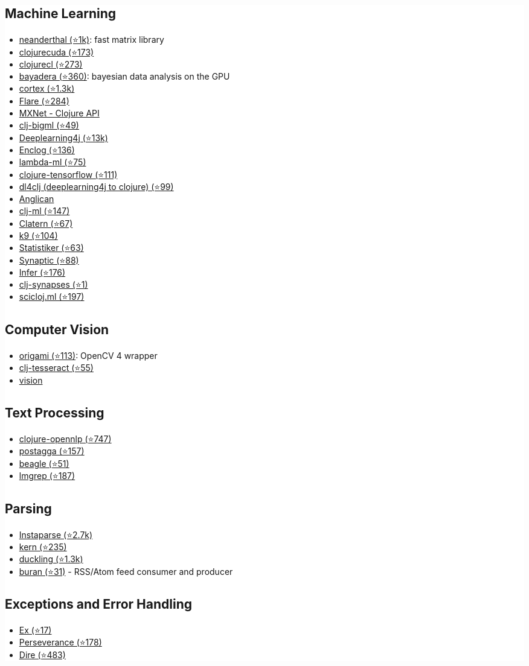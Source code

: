 ## Machine Learning

*   [neanderthal (⭐1k)](https://github.com/uncomplicate/neanderthal): fast matrix library
*   [clojurecuda (⭐173)](https://github.com/uncomplicate/clojurecuda)
*   [clojurecl (⭐273)](https://github.com/uncomplicate/clojurecl)
*   [bayadera (⭐360)](https://github.com/uncomplicate/bayadera): bayesian data analysis on the GPU
*   [cortex (⭐1.3k)](https://github.com/originrose/cortex)
*   [Flare (⭐284)](https://github.com/aria42/flare)
*   [MXNet - Clojure API](https://mxnet.apache.org/versions/1.7.0/api/clojure)
*   [clj-bigml (⭐49)](https://github.com/bigmlcom/clj-bigml)
*   [Deeplearning4j (⭐13k)](https://github.com/deeplearning4j/deeplearning4j)
*   [Enclog (⭐136)](https://github.com/jimpil/enclog)
*   [lambda-ml (⭐75)](https://github.com/cloudkj/lambda-ml)
*   [clojure-tensorflow (⭐111)](https://github.com/kieranbrowne/clojure-tensorflow)
*   [dl4clj (deeplearning4j to clojure) (⭐99)](https://github.com/yetanalytics/dl4clj)
*   [Anglican](https://probprog.github.io/anglican/)
*   [clj-ml (⭐147)](https://github.com/antoniogarrote/clj-ml)
*   [Clatern (⭐67)](https://github.com/rinuboney/clatern)
*   [k9 (⭐104)](https://github.com/gigasquid/k9)
*   [Statistiker (⭐63)](https://github.com/clojurewerkz/statistiker)
*   [Synaptic (⭐88)](https://github.com/japonophile/synaptic)
*   [Infer (⭐176)](https://github.com/aria42/infer)
*   [clj-synapses (⭐1)](https://github.com/mrdimosthenis/clj-synapses)
*   [scicloj.ml (⭐197)](https://github.com/scicloj/scicloj.ml)

## Computer Vision

*   [origami (⭐113)](https://github.com/hellonico/origami): OpenCV 4 wrapper
*   [clj-tesseract (⭐55)](https://github.com/antoniogarrote/clj-tesseract)
*   [vision](http://nakkaya.com/vision.html)

## Text Processing

*   [clojure-opennlp (⭐747)](https://github.com/dakrone/clojure-opennlp)
*   [postagga (⭐157)](https://github.com/turbopape/postagga)
*   [beagle (⭐51)](https://github.com/tokenmill/beagle)
*   [lmgrep (⭐187)](https://github.com/dainiusjocas/lucene-grep)

## Parsing

*   [Instaparse (⭐2.7k)](https://github.com/Engelberg/instaparse)
*   [kern (⭐235)](https://github.com/blancas/kern)
*   [duckling (⭐1.3k)](https://github.com/wit-ai/duckling)
*   [buran (⭐31)](https://github.com/alekseysotnikov/buran) - RSS/Atom feed consumer and producer

## Exceptions and Error Handling

*   [Ex (⭐17)](https://github.com/mpenet/ex)
*   [Perseverance (⭐178)](https://github.com/grammarly/perseverance)
*   [Dire (⭐483)](https://github.com/MichaelDrogalis/dire)
